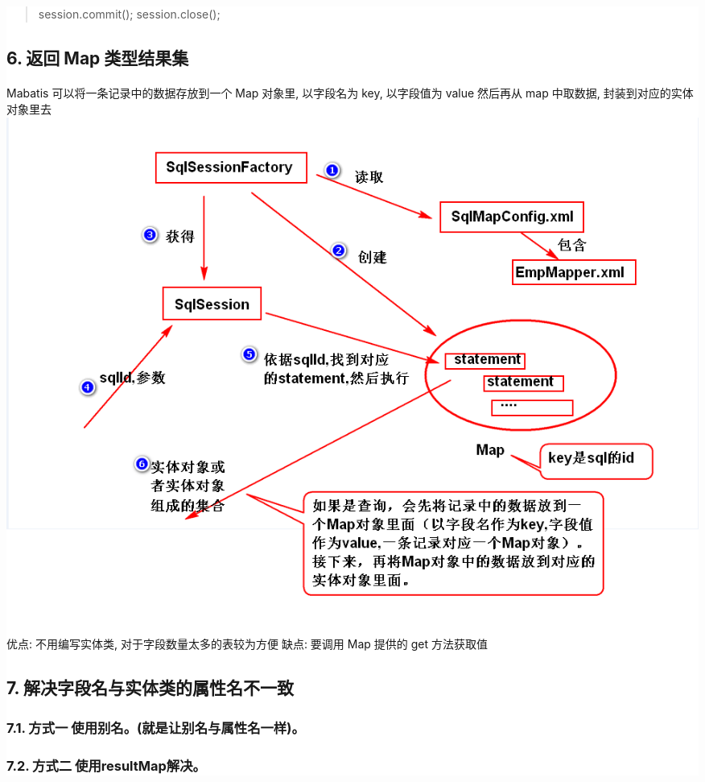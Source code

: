 >    session.commit();
>    session.close();

## 6. 返回 Map 类型结果集
Mabatis 可以将一条记录中的数据存放到一个 Map 对象里, 
以字段名为 key, 以字段值为 value
然后再从 map 中取数据, 封装到对应的实体对象里去
![](08_1.png)

优点: 不用编写实体类, 对于字段数量太多的表较为方便
缺点: 要调用 Map 提供的 get 方法获取值

## 7. 解决字段名与实体类的属性名不一致
### 7.1. 方式一  使用别名。(就是让别名与属性名一样)。
### 7.2. 方式二  使用resultMap解决。
